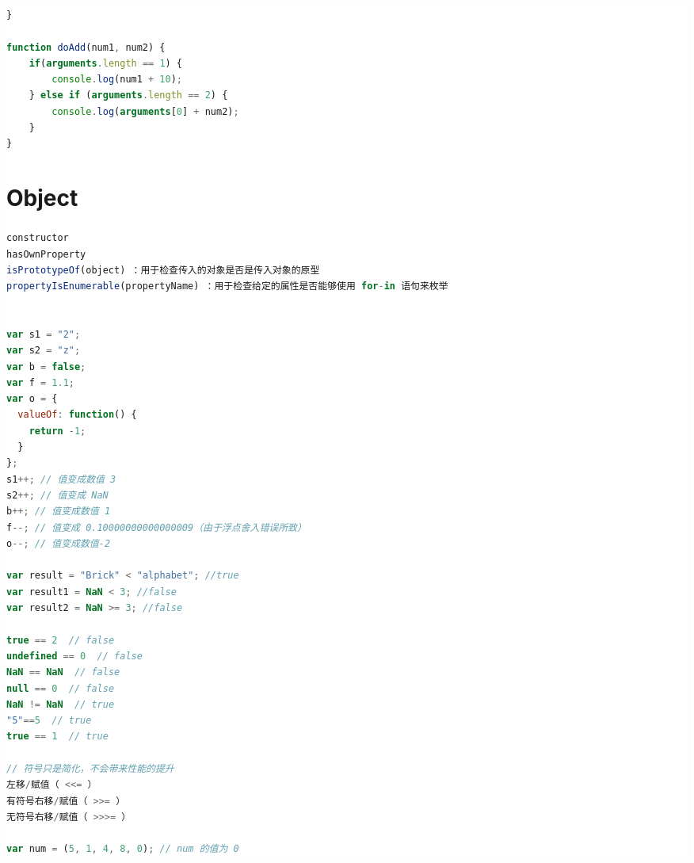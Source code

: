 ```javascript
}

function doAdd(num1, num2) {
    if(arguments.length == 1) {
        console.log(num1 + 10);
    } else if (arguments.length == 2) {
        console.log(arguments[0] + num2);
    }
}
```

# Object

```javascript
constructor
hasOwnProperty
isPrototypeOf(object) ：用于检查传入的对象是否是传入对象的原型
propertyIsEnumerable(propertyName) ：用于检查给定的属性是否能够使用 for-in 语句来枚举


var s1 = "2";
var s2 = "z";
var b = false;
var f = 1.1;
var o = {
  valueOf: function() {
    return -1;
  }
};
s1++; // 值变成数值 3
s2++; // 值变成 NaN
b++; // 值变成数值 1
f--; // 值变成 0.10000000000000009（由于浮点舍入错误所致）
o--; // 值变成数值-2

var result = "Brick" < "alphabet"; //true
var result1 = NaN < 3; //false
var result2 = NaN >= 3; //false

true == 2  // false  
undefined == 0  // false
NaN == NaN  // false  
null == 0  // false
NaN != NaN  // true  
"5"==5  // true
true == 1  // true

// 符号只是简化，不会带来性能的提升
左移/赋值（ <<= ）
有符号右移/赋值（ >>= ）
无符号右移/赋值（ >>>= ）

var num = (5, 1, 4, 8, 0); // num 的值为 0
```
